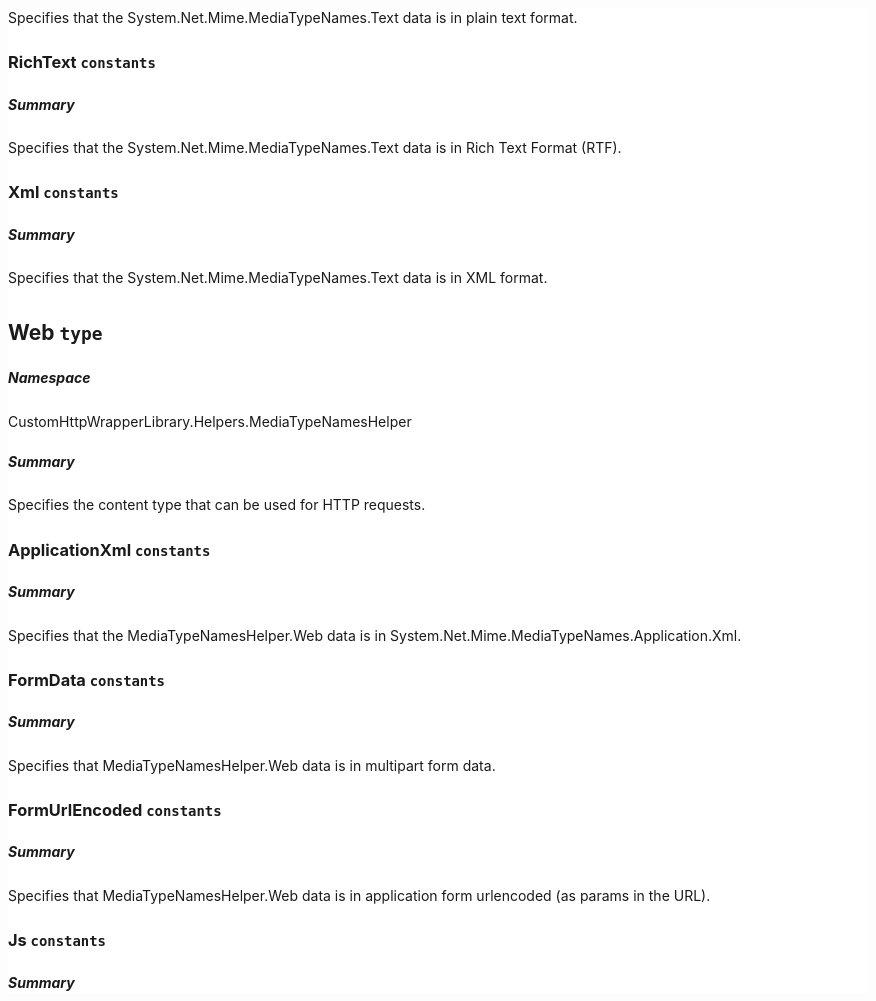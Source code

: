 Specifies that the System.Net.Mime.MediaTypeNames.Text data is in plain text format.

<a name='F-CustomHttpWrapperLibrary-Helpers-MediaTypeNamesHelper-Text-RichText'></a>
### RichText `constants`

##### Summary

Specifies that the System.Net.Mime.MediaTypeNames.Text data is in Rich Text Format (RTF).

<a name='F-CustomHttpWrapperLibrary-Helpers-MediaTypeNamesHelper-Text-Xml'></a>
### Xml `constants`

##### Summary

Specifies that the System.Net.Mime.MediaTypeNames.Text data is in XML format.

<a name='T-CustomHttpWrapperLibrary-Helpers-MediaTypeNamesHelper-Web'></a>
## Web `type`

##### Namespace

CustomHttpWrapperLibrary.Helpers.MediaTypeNamesHelper

##### Summary

Specifies the content type that can be used for HTTP requests.

<a name='F-CustomHttpWrapperLibrary-Helpers-MediaTypeNamesHelper-Web-ApplicationXml'></a>
### ApplicationXml `constants`

##### Summary

Specifies that the MediaTypeNamesHelper.Web data is in System.Net.Mime.MediaTypeNames.Application.Xml.

<a name='F-CustomHttpWrapperLibrary-Helpers-MediaTypeNamesHelper-Web-FormData'></a>
### FormData `constants`

##### Summary

Specifies that MediaTypeNamesHelper.Web data is in multipart form data.

<a name='F-CustomHttpWrapperLibrary-Helpers-MediaTypeNamesHelper-Web-FormUrlEncoded'></a>
### FormUrlEncoded `constants`

##### Summary

Specifies that MediaTypeNamesHelper.Web data is in application form urlencoded (as params in the URL).

<a name='F-CustomHttpWrapperLibrary-Helpers-MediaTypeNamesHelper-Web-Js'></a>
### Js `constants`

##### Summary
